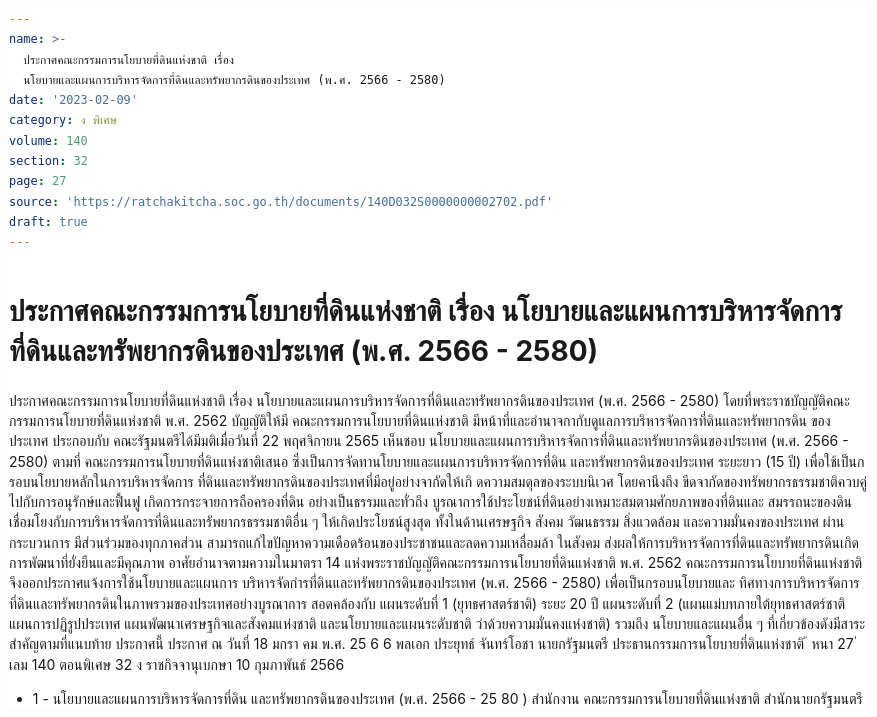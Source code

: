 ```yaml
---
name: >-
  ประกาศคณะกรรมการนโยบายที่ดินแห่งชาติ เรื่อง
  นโยบายและแผนการบริหารจัดการที่ดินและทรัพยากรดินของประเทศ (พ.ศ. 2566 - 2580)
date: '2023-02-09'
category: ง พิเศษ
volume: 140
section: 32
page: 27
source: 'https://ratchakitcha.soc.go.th/documents/140D032S0000000002702.pdf'
draft: true
---
```


# ประกาศคณะกรรมการนโยบายที่ดินแห่งชาติ เรื่อง นโยบายและแผนการบริหารจัดการที่ดินและทรัพยากรดินของประเทศ (พ.ศ. 2566 - 2580)

ประกาศคณะกรรมการนโยบายที่ดินแห่งชาติ เรื่อง นโยบายและแผนการบริหารจัดการที่ดินและทรัพยากรดินของประเทศ (พ.ศ. 2566 - 2580) โดยที่พระราชบัญญัติคณะกรรมการนโยบายที่ดินแห่งชาติ พ.ศ. 2562 บัญญัติให้มี คณะกรรมการนโยบายที่ดินแห่งชาติ มีหน้าที่และอำนาจกากับดูแลการบริหารจัดการที่ดินและทรัพยากรดิน ของประเทศ ประกอบกับ คณะรัฐมนตรีได้มีมติเมื่อวันที่ 22 พฤศจิกายน 2565 เห็นชอบ นโยบายและแผนการบริหารจัดการที่ดินและทรัพยากรดินของประเทศ (พ.ศ. 2566 - 2580) ตามที่ คณะกรรมการนโยบายที่ดินแห่งชาติเสนอ ซึ่งเป็นการจัดทานโยบายและแผนการบริหารจัดการที่ดิน และทรัพยากรดินของประเทศ ระยะยาว (15 ปี) เพื่อใช้เป็นกรอบนโยบายหลักในการบริหารจัดการ ที่ดินและทรัพยากรดินของประเทศที่มีอยู่อย่างจากัดให้เกิ ดความสมดุลของระบบนิเวศ โดยคานึงถึง ขีดจากัดของทรัพยากรธรรมชาติควบคู่ไปกับการอนุรักษ์และฟื้นฟู เกิดการกระจายการถือครองที่ดิน อย่างเป็นธรรมและทั่วถึง บูรณาการใช้ประโยชน์ที่ดินอย่างเหมาะสมตามศักยภาพของที่ดินและ สมรรถนะของดิน เชื่อมโยงกับการบริหารจัดการที่ดินและทรัพยากรธรรมชาติอื่น ๆ ให้เกิดประโยชน์สูงสุด ทั้งในด้านเศรษฐกิจ สังคม วัฒนธรรม สิ่งแวดล้อม และความมั่นคงของประเทศ ผ่านกระบวนการ มีส่วนร่วมของทุกภาคส่วน สามารถแก้ไขปัญหาความเดือดร้อนของประชาชนและลดความเหลื่อมล้า ในสังคม ส่งผลให้การบริหารจัดการที่ดินและทรัพยากรดินเกิดการพัฒนาที่ยั่งยืนและมีคุณภาพ อาศัยอำนาจตามความในมาตรา 14 แห่งพระราชบัญญัติคณะกรรมการนโยบายที่ดินแห่งชาติ พ.ศ. 2562 คณะกรรมการนโยบายที่ดินแห่งชาติ จึงออกประกาศแจ้งการใช้นโยบายและแผนการ บริหารจัดกำรที่ดินและทรัพยากรดินของประเทศ (พ.ศ. 2566 - 2580) เพื่อเป็นกรอบนโยบายและ ทิศทางการบริหารจัดการที่ดินและทรัพยากรดินในภาพรวมของประเทศอย่างบูรณาการ สอดคล้องกับ แผนระดับที่ 1 (ยุทธศาสตร์ชาติ) ระยะ 20 ปี แผนระดับที่ 2 (แผนแม่บทภายใต้ยุทธศาสตร์ชาติ แผนการปฏิรูปประเทศ แผนพัฒนาเศรษฐกิจและสังคมแห่งชาติ และนโยบายและแผนระดับชาติ ว่าด้วยความมั่นคงแห่งชาติ) รวมถึง นโยบายและแผนอื่น ๆ ที่เกี่ยวข้องดังมีสาระสำคัญตามที่แนบท้าย ประกาศนี้ ประกาศ ณ วันที่ 18 มกรา คม พ.ศ. 25 6 6 พลเอก ประยุทธ์ จันทร์โอชา นายกรัฐมนตรี ประธานกรรมการนโยบายที่ดินแห่งชาติ ้ หนา 27 ่ เลม 140 ตอนพิเศษ 32 ง ราชกิจจานุเบกษา 10 กุมภาพันธ์ 2566

- 1 - นโยบายและแผนการบริหารจัดการที่ดิน และทรัพยากรดินของประเทศ (พ.ศ. 2566 - 25 80 ) สํานักงาน คณะกรรมการนโยบายที่ดินแห่งชาติ สํานักนายกรัฐมนตรี




